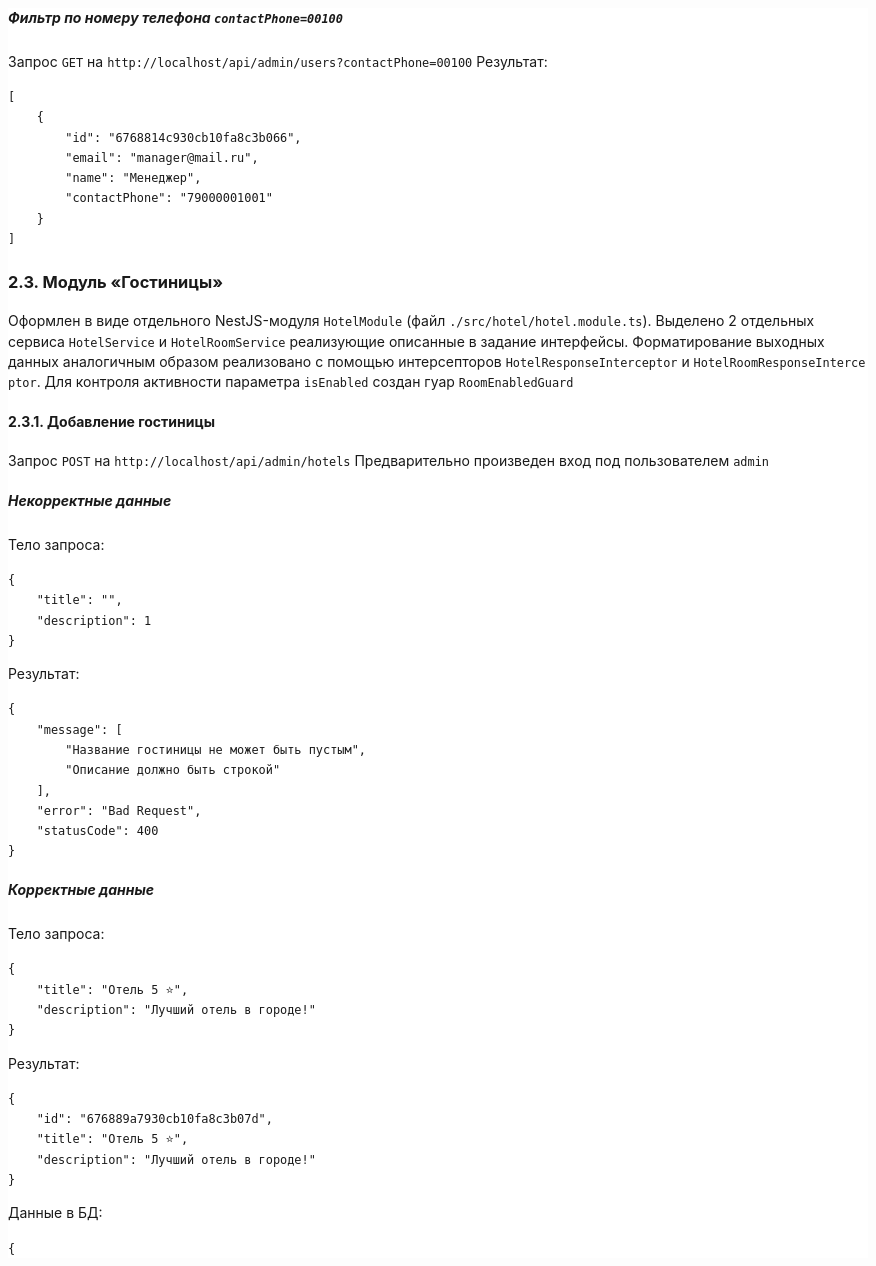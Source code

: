 ##### Фильтр по номеру телефона `contactPhone=00100` 
Запрос `GET` на `http://localhost/api/admin/users?contactPhone=00100`
Результат:  
```
[
    {
        "id": "6768814c930cb10fa8c3b066",
        "email": "manager@mail.ru",
        "name": "Менеджер",
        "contactPhone": "79000001001"
    }
]
```


### 2.3. Модуль «Гостиницы»
Оформлен в виде отдельного NestJS-модуля `HotelModule` (файл `./src/hotel/hotel.module.ts`).
Выделено 2 отдельных сервиса `HotelService` и `HotelRoomService` реализующие описанные в задание интерфейсы.
Форматирование выходных данных аналогичным образом реализовано с помощью интерсепторов `HotelResponseInterceptor` и `HotelRoomResponseInterceptor`. 
Для контроля активности параметра `isEnabled` создан гуар `RoomEnabledGuard`

#### 2.3.1. Добавление гостиницы
Запрос `POST` на `http://localhost/api/admin/hotels`
Предварительно произведен вход под пользователем `admin`

##### Некорректные данные
Тело запроса: 
```
{ 
    "title": "",
    "description": 1
}
```
Результат: 
```
{
    "message": [
        "Название гостиницы не может быть пустым",
        "Описание должно быть строкой"
    ],
    "error": "Bad Request",
    "statusCode": 400
}
```

##### Корректные данные
Тело запроса: 
```
{ 
    "title": "Отель 5 ⭐",
    "description": "Лучший отель в городе!"
}
```
Результат: 
```
{
    "id": "676889a7930cb10fa8c3b07d",
    "title": "Отель 5 ⭐",
    "description": "Лучший отель в городе!"
}
```
Данные в БД: 
```
{
```